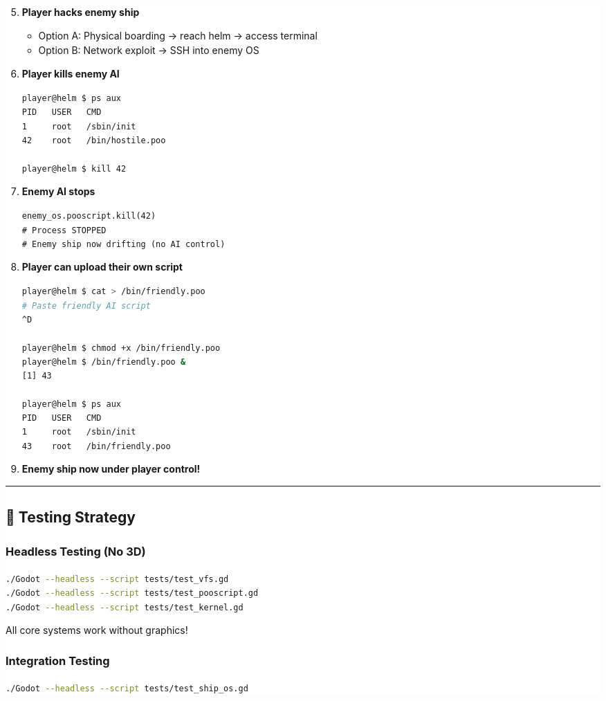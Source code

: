 5. **Player hacks enemy ship**
   - Option A: Physical boarding → reach helm → access terminal
   - Option B: Network exploit → SSH into enemy OS

6. **Player kills enemy AI**
   ```bash
   player@helm $ ps aux
   PID   USER   CMD
   1     root   /sbin/init
   42    root   /bin/hostile.poo

   player@helm $ kill 42
   ```

7. **Enemy AI stops**
   ```gdscript
   enemy_os.pooscript.kill(42)
   # Process STOPPED
   # Enemy ship now drifting (no AI control)
   ```

8. **Player can upload their own script**
   ```bash
   player@helm $ cat > /bin/friendly.poo
   # Paste friendly AI script
   ^D

   player@helm $ chmod +x /bin/friendly.poo
   player@helm $ /bin/friendly.poo &
   [1] 43

   player@helm $ ps aux
   PID   USER   CMD
   1     root   /sbin/init
   43    root   /bin/friendly.poo
   ```

9. **Enemy ship now under player control!**

---

## 🧪 Testing Strategy

### Headless Testing (No 3D)
```bash
./Godot --headless --script tests/test_vfs.gd
./Godot --headless --script tests/test_pooscript.gd
./Godot --headless --script tests/test_kernel.gd
```

All core systems work without graphics!

### Integration Testing
```bash
./Godot --headless --script tests/test_ship_os.gd
```
